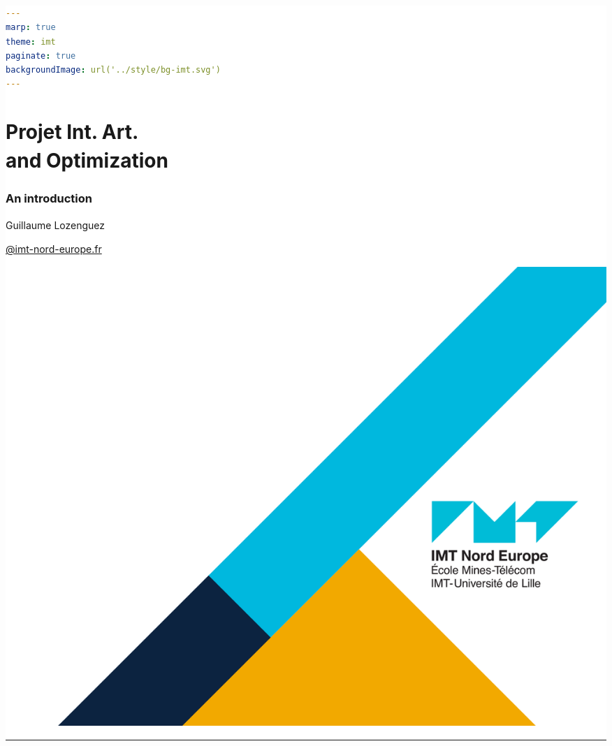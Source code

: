 ```yaml
---
marp: true
theme: imt
paginate: true
backgroundImage: url('../style/bg-imt.svg')
---
```


# Projet Int. Art.<br />and Optimization

### An introduction

Guillaume Lozenguez

[@imt-nord-europe.fr](mailto:guillaume.lozenguez@imt-nord-europe.fr)

![bg](../style/bg-tittle.svg)

---